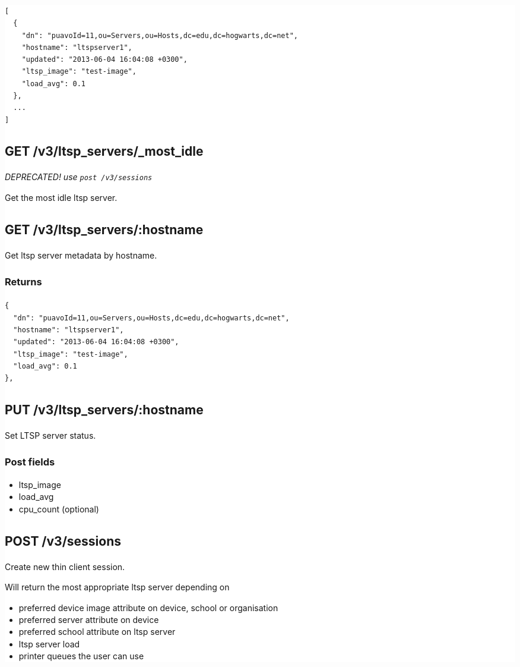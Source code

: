     [
      {
        "dn": "puavoId=11,ou=Servers,ou=Hosts,dc=edu,dc=hogwarts,dc=net",
        "hostname": "ltspserver1",
        "updated": "2013-06-04 16:04:08 +0300",
        "ltsp_image": "test-image",
        "load_avg": 0.1
      },
      ...
    ]


## GET /v3/ltsp_servers/_most_idle

*DEPRECATED! use `post /v3/sessions`*

Get the most idle ltsp server.


## GET /v3/ltsp_servers/:hostname

Get ltsp server metadata by hostname.

### Returns

    {
      "dn": "puavoId=11,ou=Servers,ou=Hosts,dc=edu,dc=hogwarts,dc=net",
      "hostname": "ltspserver1",
      "updated": "2013-06-04 16:04:08 +0300",
      "ltsp_image": "test-image",
      "load_avg": 0.1
    },

## PUT /v3/ltsp_servers/:hostname

Set LTSP server status.

### Post fields

  - ltsp_image
  - load_avg
  - cpu_count (optional)

## POST /v3/sessions

Create new thin client session.

Will return the most appropriate ltsp server depending on
  - preferred device image attribute on device, school or organisation
  - preferred server attribute on device
  - preferred school attribute on ltsp server
  - ltsp server load
  - printer queues the user can use
